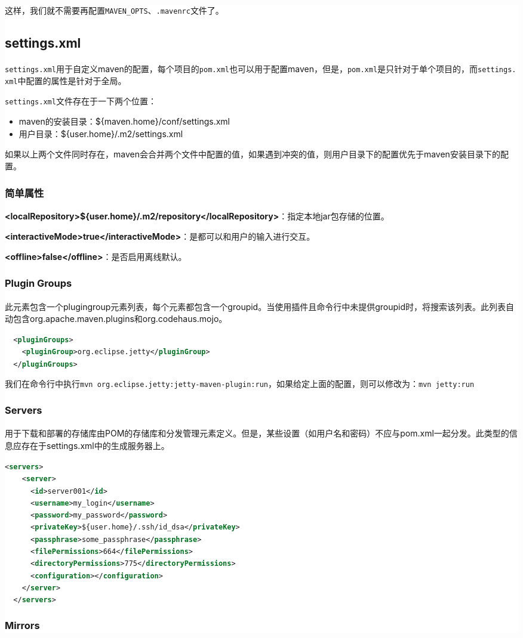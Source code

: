 这样，我们就不需要再配置`MAVEN_OPTS`、`.mavenrc`文件了。



## settings.xml

`settings.xml`用于自定义maven的配置，每个项目的`pom.xml`也可以用于配置maven，但是，`pom.xml`是只针对于单个项目的，而`settings.xml`中配置的属性是针对于全局。

`settings.xml`文件存在于一下两个位置：

* maven的安装目录：${maven.home}/conf/settings.xml
* 用户目录：${user.home}/.m2/settings.xml

如果以上两个文件同时存在，maven会合并两个文件中配置的值，如果遇到冲突的值，则用户目录下的配置优先于maven安装目录下的配置。

### 简单属性

**\<localRepository>${user.home}/.m2/repository\</localRepository>**：指定本地jar包存储的位置。

**\<interactiveMode>true\</interactiveMode>**：是都可以和用户的输入进行交互。

**\<offline>false\</offline>**：是否启用离线默认。

### Plugin Groups

此元素包含一个plugingroup元素列表，每个元素都包含一个groupid。当使用插件且命令行中未提供groupid时，将搜索该列表。此列表自动包含org.apache.maven.plugins和org.codehaus.mojo。

```xml
  <pluginGroups>
    <pluginGroup>org.eclipse.jetty</pluginGroup>
  </pluginGroups>
```

我们在命令行中执行`mvn org.eclipse.jetty:jetty-maven-plugin:run`，如果给定上面的配置，则可以修改为：`mvn jetty:run`

### Servers

用于下载和部署的存储库由POM的存储库和分发管理元素定义。但是，某些设置（如用户名和密码）不应与pom.xml一起分发。此类型的信息应存在于settings.xml中的生成服务器上。

```xml
<servers>
    <server>
      <id>server001</id>
      <username>my_login</username>
      <password>my_password</password>
      <privateKey>${user.home}/.ssh/id_dsa</privateKey>
      <passphrase>some_passphrase</passphrase>
      <filePermissions>664</filePermissions>
      <directoryPermissions>775</directoryPermissions>
      <configuration></configuration>
    </server>
  </servers>
```

### Mirrors
